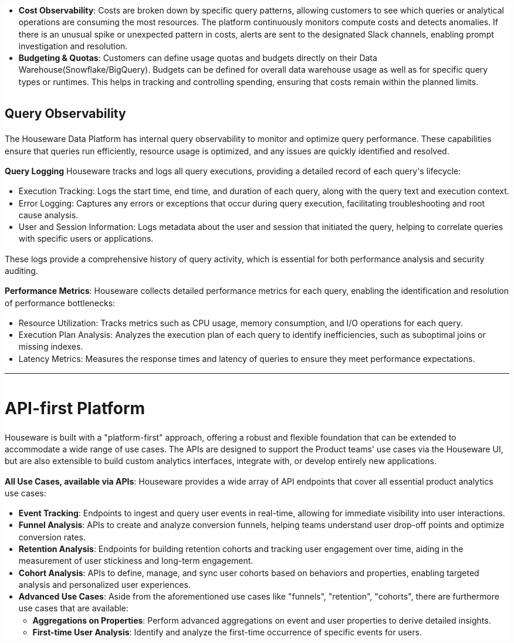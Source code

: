 - **Cost Observability**: Costs are broken down by specific query patterns, allowing customers to see which queries or analytical operations are consuming the most resources. The platform continuously monitors compute costs and detects anomalies. If there is an unusual spike or unexpected pattern in costs, alerts are sent to the designated Slack channels, enabling prompt investigation and resolution.
- **Budgeting & Quotas**: Customers can define usage quotas and budgets directly on their Data Warehouse(Snowflake/BigQuery). Budgets can be defined for overall data warehouse usage as well as for specific query types or runtimes. This helps in tracking and controlling spending, ensuring that costs remain within the planned limits.

## Query Observability

The Houseware Data Platform has internal query observability to monitor and optimize query performance. These capabilities ensure that queries run efficiently, resource usage is optimized, and any issues are quickly identified and resolved.

**Query Logging** Houseware tracks and logs all query executions, providing a detailed record of each query's lifecycle:

- Execution Tracking: Logs the start time, end time, and duration of each query, along with the query text and execution context.
- Error Logging: Captures any errors or exceptions that occur during query execution, facilitating troubleshooting and root cause analysis.
- User and Session Information: Logs metadata about the user and session that initiated the query, helping to correlate queries with specific users or applications.

These logs provide a comprehensive history of query activity, which is essential for both performance analysis and security auditing.

**Performance Metrics**: Houseware collects detailed performance metrics for each query, enabling the identification and resolution of performance bottlenecks:

- Resource Utilization: Tracks metrics such as CPU usage, memory consumption, and I/O operations for each query.
- Execution Plan Analysis: Analyzes the execution plan of each query to identify inefficiencies, such as suboptimal joins or missing indexes.
- Latency Metrics: Measures the response times and latency of queries to ensure they meet performance expectations.

***

# API-first Platform

Houseware is built with a "platform-first" approach, offering a robust and flexible foundation that can be extended to accommodate a wide range of use cases. The APIs are designed to support the Product teams' use cases via the Houseware UI, but are also extensible to build custom analytics interfaces, integrate with, or develop entirely new applications.

**All Use Cases, available via APIs**: Houseware provides a wide array of API endpoints that cover all essential product analytics use cases:

- **Event Tracking**: Endpoints to ingest and query user events in real-time, allowing for immediate visibility into user interactions.
- **Funnel Analysis**: APIs to create and analyze conversion funnels, helping teams understand user drop-off points and optimize conversion rates.
- **Retention Analysis**: Endpoints for building retention cohorts and tracking user engagement over time, aiding in the measurement of user stickiness and long-term engagement.
- **Cohort Analysis**: APIs to define, manage, and sync user cohorts based on behaviors and properties, enabling targeted analysis and personalized user experiences.
- **Advanced Use Cases**: Aside from the aforementioned use cases like "funnels", "retention", "cohorts", there are furthermore use cases that are available:
  - **Aggregations on Properties**: Perform advanced aggregations on event and user properties to derive detailed insights.
  - **First-time User Analysis**: Identify and analyze the first-time occurrence of specific events for users.